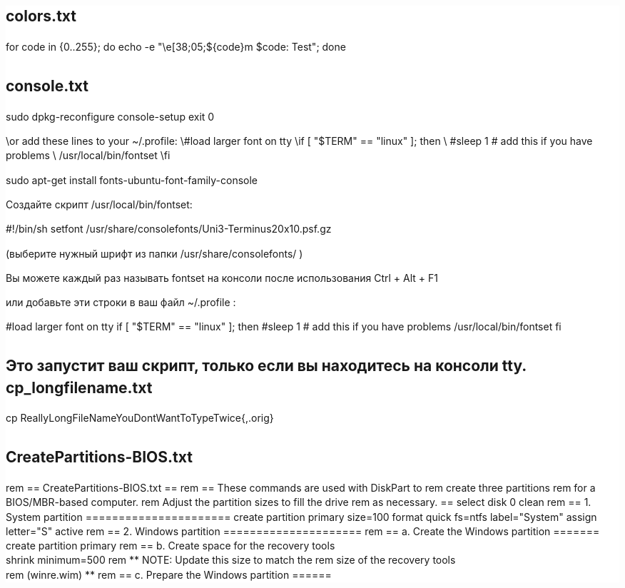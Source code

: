 colors.txt
----------


for code in {0..255}; do echo -e "\e[38;05;${code}m $code: Test"; done


console.txt
----------

sudo dpkg-reconfigure console-setup
exit 0

\\or add these lines to your ~/.profile:
\\#load larger font on tty
\\if [ "$TERM" == "linux" ]; then 
\\ #sleep 1 # add this if you have problems
\\ /usr/local/bin/fontset
\\fi

sudo apt-get install fonts-ubuntu-font-family-console 

Создайте скрипт /usr/local/bin/fontset:

#!/bin/sh
setfont /usr/share/consolefonts/Uni3-Terminus20x10.psf.gz

(выберите нужный шрифт из папки /usr/share/consolefonts/ )

Вы можете каждый раз называть fontset на консоли после использования Ctrl + Alt + F1

или добавьте эти строки в ваш файл ~/.profile :

#load larger font on tty
if [ "$TERM" == "linux" ]; then
#sleep 1 # add this if you have problems
/usr/local/bin/fontset
fi 

Это запустит ваш скрипт, только если вы находитесь на консоли tty. 
cp_longfilename.txt
----------

cp ReallyLongFileNameYouDontWantToTypeTwice{,.orig}

CreatePartitions-BIOS.txt
----------

rem == CreatePartitions-BIOS.txt == 
rem == These commands are used with DiskPart to 
rem    create three partitions 
rem    for a BIOS/MBR-based computer. 
rem    Adjust the partition sizes to fill the drive 
rem    as necessary. == 
select disk 0 
clean 
rem == 1. System partition ====================== 
create partition primary size=100 
format quick fs=ntfs label="System" 
assign letter="S" 
active 
rem == 2. Windows partition ===================== 
rem ==    a. Create the Windows partition ======= 
create partition primary 
rem ==    b. Create space for the recovery tools   
shrink minimum=500 
rem       ** NOTE: Update this size to match the 
rem                size of the recovery tools  
rem                (winre.wim)                 ** 
rem ==    c. Prepare the Windows partition ======  